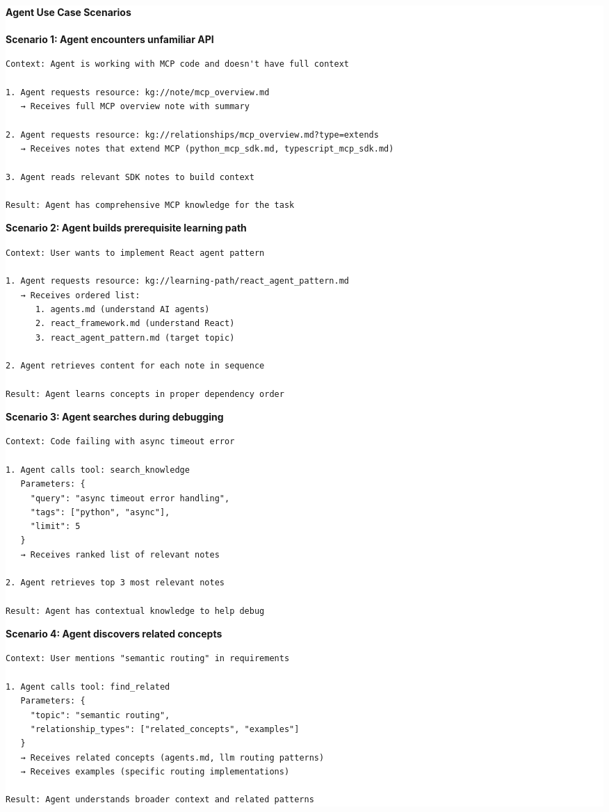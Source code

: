 #### Agent Use Case Scenarios

**Scenario 1: Agent encounters unfamiliar API**
```
Context: Agent is working with MCP code and doesn't have full context

1. Agent requests resource: kg://note/mcp_overview.md
   → Receives full MCP overview note with summary

2. Agent requests resource: kg://relationships/mcp_overview.md?type=extends
   → Receives notes that extend MCP (python_mcp_sdk.md, typescript_mcp_sdk.md)

3. Agent reads relevant SDK notes to build context

Result: Agent has comprehensive MCP knowledge for the task
```

**Scenario 2: Agent builds prerequisite learning path**
```
Context: User wants to implement React agent pattern

1. Agent requests resource: kg://learning-path/react_agent_pattern.md
   → Receives ordered list:
      1. agents.md (understand AI agents)
      2. react_framework.md (understand React)
      3. react_agent_pattern.md (target topic)

2. Agent retrieves content for each note in sequence

Result: Agent learns concepts in proper dependency order
```

**Scenario 3: Agent searches during debugging**
```
Context: Code failing with async timeout error

1. Agent calls tool: search_knowledge
   Parameters: {
     "query": "async timeout error handling",
     "tags": ["python", "async"],
     "limit": 5
   }
   → Receives ranked list of relevant notes

2. Agent retrieves top 3 most relevant notes

Result: Agent has contextual knowledge to help debug
```

**Scenario 4: Agent discovers related concepts**
```
Context: User mentions "semantic routing" in requirements

1. Agent calls tool: find_related
   Parameters: {
     "topic": "semantic routing",
     "relationship_types": ["related_concepts", "examples"]
   }
   → Receives related concepts (agents.md, llm routing patterns)
   → Receives examples (specific routing implementations)

Result: Agent understands broader context and related patterns
```
